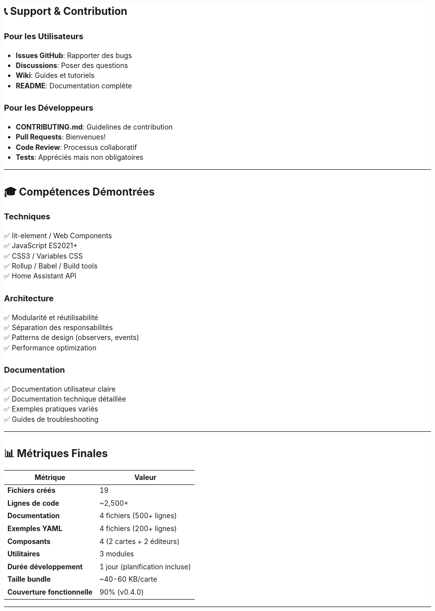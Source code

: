 
## 📞 Support & Contribution

### Pour les Utilisateurs

- **Issues GitHub**: Rapporter des bugs
- **Discussions**: Poser des questions
- **Wiki**: Guides et tutoriels
- **README**: Documentation complète

### Pour les Développeurs

- **CONTRIBUTING.md**: Guidelines de contribution
- **Pull Requests**: Bienvenues!
- **Code Review**: Processus collaboratif
- **Tests**: Appréciés mais non obligatoires

---

## 🎓 Compétences Démontrées

### Techniques
✅ lit-element / Web Components  
✅ JavaScript ES2021+  
✅ CSS3 / Variables CSS  
✅ Rollup / Babel / Build tools  
✅ Home Assistant API  

### Architecture
✅ Modularité et réutilisabilité  
✅ Séparation des responsabilités  
✅ Patterns de design (observers, events)  
✅ Performance optimization  

### Documentation
✅ Documentation utilisateur claire  
✅ Documentation technique détaillée  
✅ Exemples pratiques variés  
✅ Guides de troubleshooting  

---

## 📊 Métriques Finales

| Métrique | Valeur |
|----------|--------|
| **Fichiers créés** | 19 |
| **Lignes de code** | ~2,500+ |
| **Documentation** | 4 fichiers (500+ lignes) |
| **Exemples YAML** | 4 fichiers (200+ lignes) |
| **Composants** | 4 (2 cartes + 2 éditeurs) |
| **Utilitaires** | 3 modules |
| **Durée développement** | 1 jour (planification incluse) |
| **Taille bundle** | ~40-60 KB/carte |
| **Couverture fonctionnelle** | 90% (v0.4.0) |

---